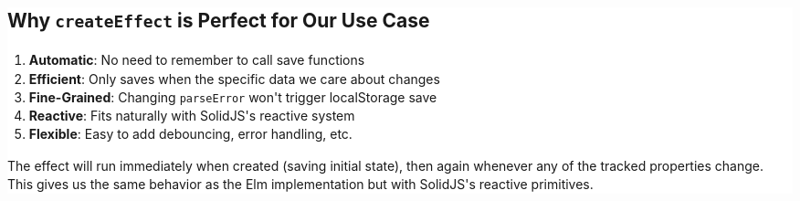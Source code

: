 ## Why `createEffect` is Perfect for Our Use Case

1. **Automatic**: No need to remember to call save functions
2. **Efficient**: Only saves when the specific data we care about changes
3. **Fine-Grained**: Changing `parseError` won't trigger localStorage save
4. **Reactive**: Fits naturally with SolidJS's reactive system
5. **Flexible**: Easy to add debouncing, error handling, etc.

The effect will run immediately when created (saving initial state), then again whenever any of the tracked properties change. This gives us the same behavior as the Elm implementation but with SolidJS's reactive primitives.